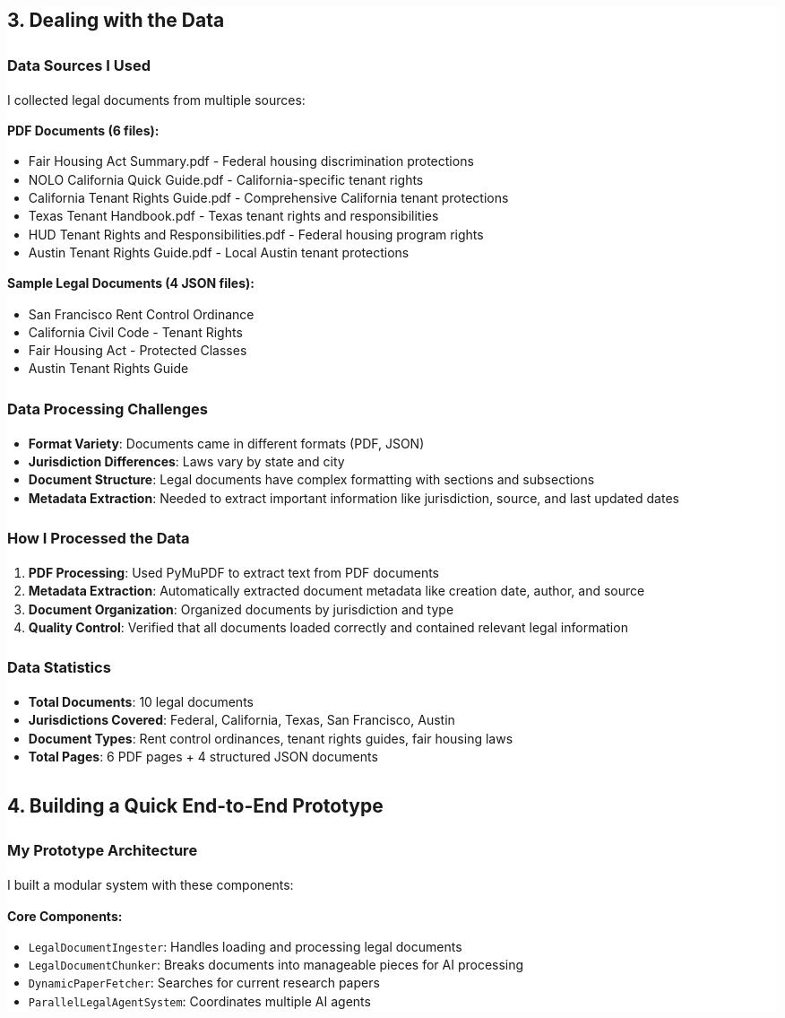 ## 3. Dealing with the Data

### Data Sources I Used
I collected legal documents from multiple sources:

**PDF Documents (6 files):**
- Fair Housing Act Summary.pdf - Federal housing discrimination protections
- NOLO California Quick Guide.pdf - California-specific tenant rights
- California Tenant Rights Guide.pdf - Comprehensive California tenant protections
- Texas Tenant Handbook.pdf - Texas tenant rights and responsibilities
- HUD Tenant Rights and Responsibilities.pdf - Federal housing program rights
- Austin Tenant Rights Guide.pdf - Local Austin tenant protections

**Sample Legal Documents (4 JSON files):**
- San Francisco Rent Control Ordinance
- California Civil Code - Tenant Rights
- Fair Housing Act - Protected Classes
- Austin Tenant Rights Guide

### Data Processing Challenges
- **Format Variety**: Documents came in different formats (PDF, JSON)
- **Jurisdiction Differences**: Laws vary by state and city
- **Document Structure**: Legal documents have complex formatting with sections and subsections
- **Metadata Extraction**: Needed to extract important information like jurisdiction, source, and last updated dates

### How I Processed the Data
1. **PDF Processing**: Used PyMuPDF to extract text from PDF documents
2. **Metadata Extraction**: Automatically extracted document metadata like creation date, author, and source
3. **Document Organization**: Organized documents by jurisdiction and type
4. **Quality Control**: Verified that all documents loaded correctly and contained relevant legal information

### Data Statistics
- **Total Documents**: 10 legal documents
- **Jurisdictions Covered**: Federal, California, Texas, San Francisco, Austin
- **Document Types**: Rent control ordinances, tenant rights guides, fair housing laws
- **Total Pages**: 6 PDF pages + 4 structured JSON documents

## 4. Building a Quick End-to-End Prototype

### My Prototype Architecture
I built a modular system with these components:

**Core Components:**
- `LegalDocumentIngester`: Handles loading and processing legal documents
- `LegalDocumentChunker`: Breaks documents into manageable pieces for AI processing
- `DynamicPaperFetcher`: Searches for current research papers
- `ParallelLegalAgentSystem`: Coordinates multiple AI agents
